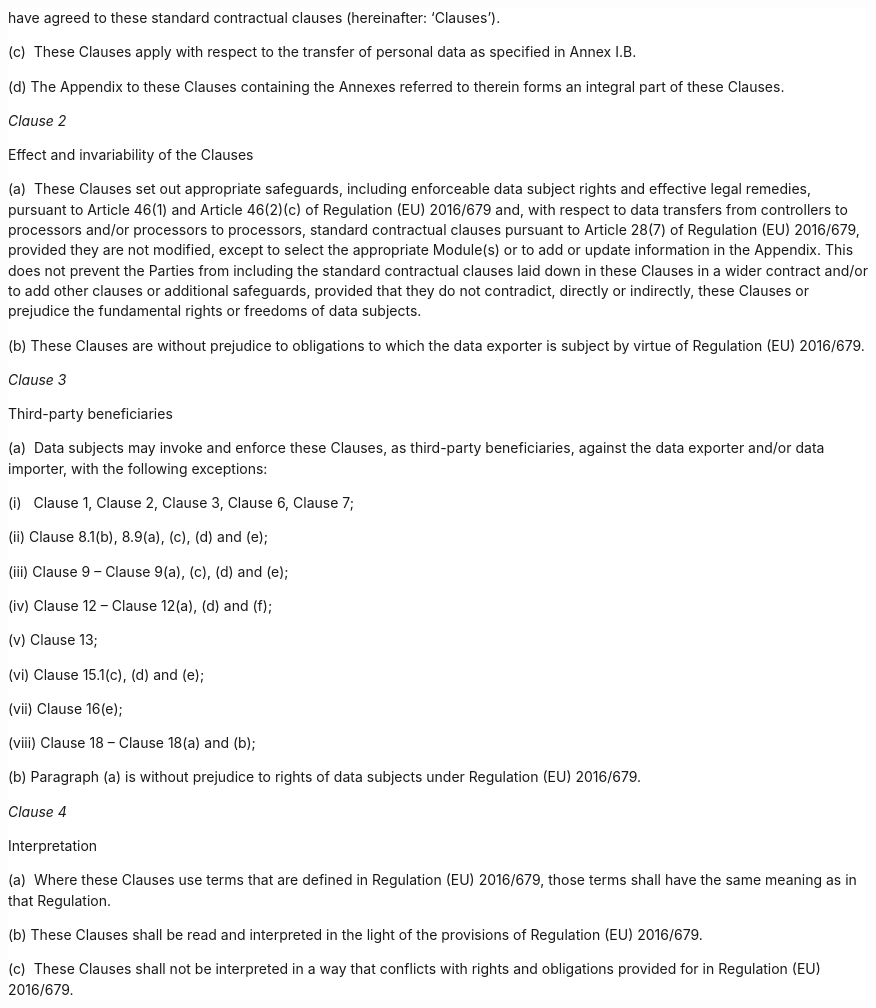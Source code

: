 have agreed to these standard contractual clauses (hereinafter: ‘Clauses’).

(c)  These Clauses apply with respect to the transfer of personal data as specified in Annex I.B.

(d) The Appendix to these Clauses containing the Annexes referred to therein forms an integral part of these Clauses.

_Clause 2_

Effect and invariability of the Clauses

(a)  These Clauses set out appropriate safeguards, including enforceable data subject rights and effective legal remedies, pursuant to Article 46(1) and Article 46(2)(c) of Regulation (EU) 2016/679 and, with respect to data transfers from controllers to processors and/or processors to processors, standard contractual clauses pursuant to Article 28(7) of Regulation (EU) 2016/679, provided they are not modified, except to select the appropriate Module(s) or to add or update information in the Appendix. This does not prevent the Parties from including the standard contractual clauses laid down in these Clauses in a wider contract and/or to add other clauses or additional safeguards, provided that they do not contradict, directly or indirectly, these Clauses or prejudice the fundamental rights or freedoms of data subjects.

(b) These Clauses are without prejudice to obligations to which the data exporter is subject by virtue of Regulation (EU) 2016/679.

_Clause 3_

Third-party beneficiaries

(a)  Data subjects may invoke and enforce these Clauses, as third-party beneficiaries, against the data exporter and/or data importer, with the following exceptions:

(i)   Clause 1, Clause 2, Clause 3, Clause 6, Clause 7;

(ii) Clause 8.1(b), 8.9(a), (c), (d) and (e);

(iii) Clause 9 – Clause 9(a), (c), (d) and (e);

(iv) Clause 12 – Clause 12(a), (d) and (f);

(v) Clause 13;

(vi) Clause 15.1(c), (d) and (e);

(vii) Clause 16(e);

(viii) Clause 18 – Clause 18(a) and (b);

(b) Paragraph (a) is without prejudice to rights of data subjects under Regulation (EU) 2016/679.

_Clause 4_

Interpretation

(a)  Where these Clauses use terms that are defined in Regulation (EU) 2016/679, those terms shall have the same meaning as in that Regulation.

(b) These Clauses shall be read and interpreted in the light of the provisions of Regulation (EU) 2016/679.

(c)  These Clauses shall not be interpreted in a way that conflicts with rights and obligations provided for in Regulation (EU) 2016/679.

